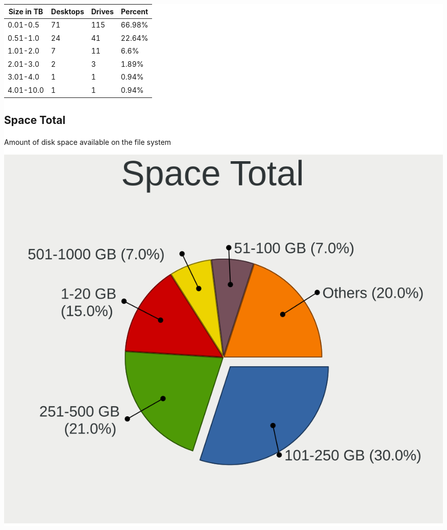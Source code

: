 | Size in TB | Desktops | Drives | Percent |
|------------|----------|--------|---------|
| 0.01-0.5   | 71       | 115    | 66.98%  |
| 0.51-1.0   | 24       | 41     | 22.64%  |
| 1.01-2.0   | 7        | 11     | 6.6%    |
| 2.01-3.0   | 2        | 3      | 1.89%   |
| 3.01-4.0   | 1        | 1      | 0.94%   |
| 4.01-10.0  | 1        | 1      | 0.94%   |

Space Total
-----------

Amount of disk space available on the file system

![Space Total](./images/pie_chart/drive_space_total.svg)
